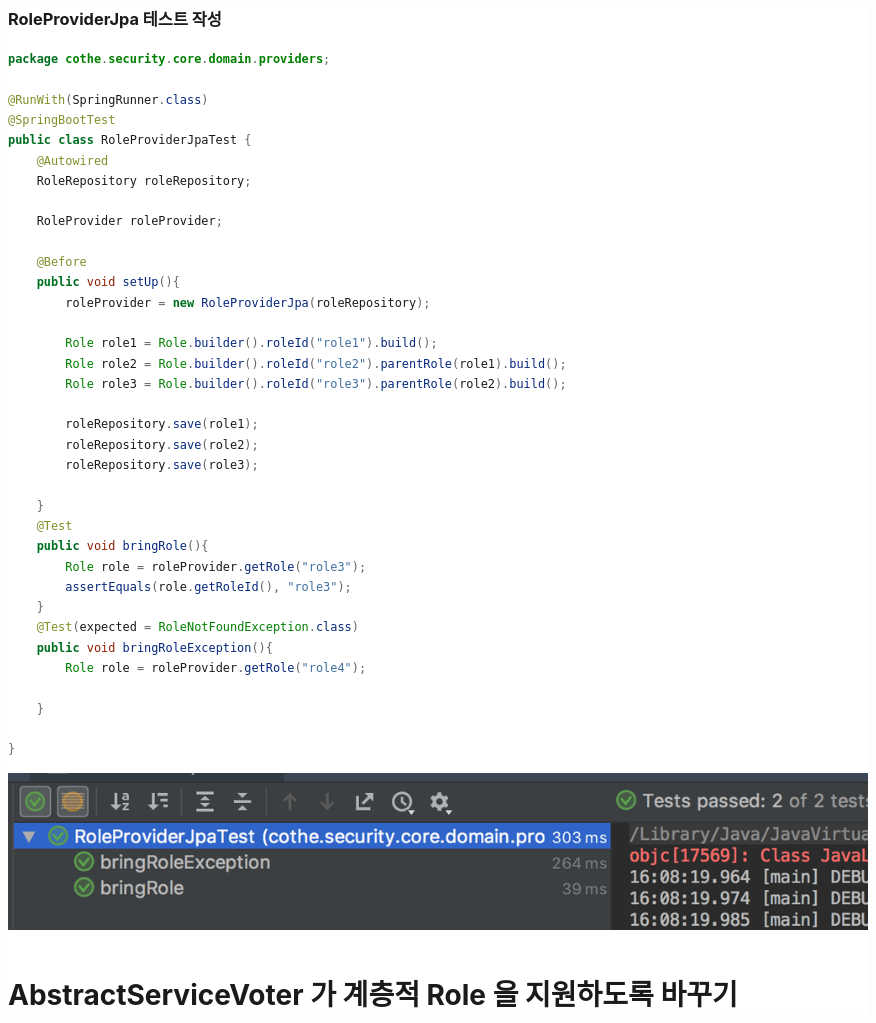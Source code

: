 ### RoleProviderJpa 테스트 작성
```java
package cothe.security.core.domain.providers;

@RunWith(SpringRunner.class)
@SpringBootTest
public class RoleProviderJpaTest {
    @Autowired
    RoleRepository roleRepository;

    RoleProvider roleProvider;

    @Before
    public void setUp(){
        roleProvider = new RoleProviderJpa(roleRepository);

        Role role1 = Role.builder().roleId("role1").build();
        Role role2 = Role.builder().roleId("role2").parentRole(role1).build();
        Role role3 = Role.builder().roleId("role3").parentRole(role2).build();

        roleRepository.save(role1);
        roleRepository.save(role2);
        roleRepository.save(role3);

    }
    @Test
    public void bringRole(){
        Role role = roleProvider.getRole("role3");
        assertEquals(role.getRoleId(), "role3");
    }
    @Test(expected = RoleNotFoundException.class)
    public void bringRoleException(){
        Role role = roleProvider.getRole("role4");

    }

}
```

![](/assets/2018-09-07-spring-security-service-4/2018-09-07-spring-security-service-4_160838.png)

# AbstractServiceVoter 가 계층적 Role 을 지원하도록 바꾸기
